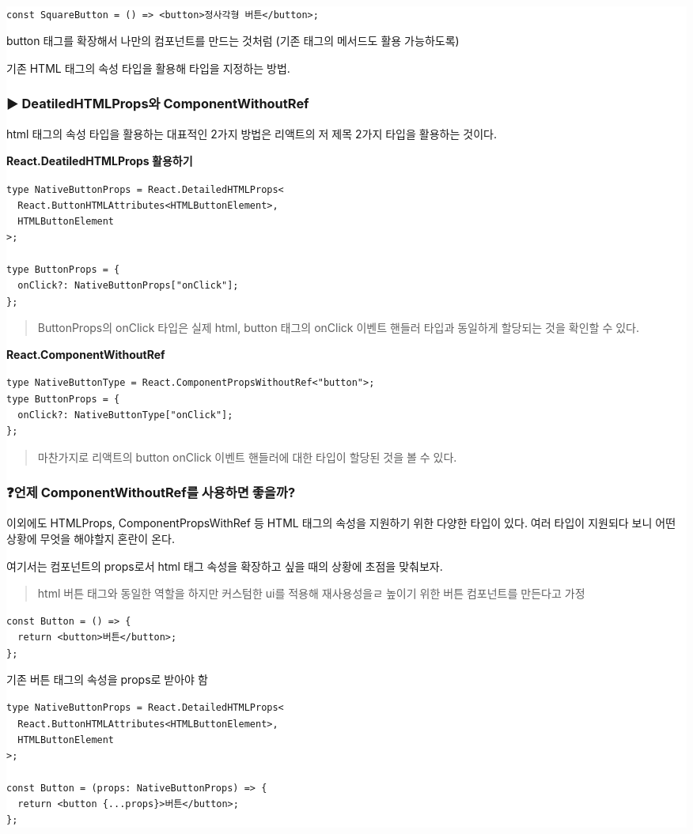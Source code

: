 ```tsx
const SquareButton = () => <button>정사각형 버튼</button>;
```

button 태그를 확장해서 나만의 컴포넌트를 만드는 것처럼 (기존 태그의 메서드도 활용 가능하도록)

기존 HTML 태그의 속성 타입을 활용해 타입을 지정하는 방법.

### ▶️ DeatiledHTMLProps와 ComponentWithoutRef

html 태그의 속성 타입을 활용하는 대표적인 2가지 방법은 리액트의 저 제목 2가지 타입을 활용하는 것이다. 

**React.DeatiledHTMLProps 활용하기**

```tsx
type NativeButtonProps = React.DetailedHTMLProps<
  React.ButtonHTMLAttributes<HTMLButtonElement>,
  HTMLButtonElement
>;

type ButtonProps = {
  onClick?: NativeButtonProps["onClick"];
};
```

> ButtonProps의 onClick 타입은 실제 html, button 태그의 onClick 이벤트 핸들러 타입과 동일하게 할당되는 것을 확인할 수 있다.
> 

**React.ComponentWithoutRef**

```tsx
type NativeButtonType = React.ComponentPropsWithoutRef<"button">;
type ButtonProps = {
  onClick?: NativeButtonType["onClick"];
};
```

> 마찬가지로 리액트의 button onClick 이벤트 핸들러에 대한 타입이 할당된 것을 볼 수 있다.
> 

### ❓언제 **ComponentWithoutRef를 사용하면 좋을까?**

이외에도 HTMLProps, ComponentPropsWithRef 등 HTML 태그의 속성을 지원하기 위한 다양한 타입이 있다. 여러 타입이 지원되다 보니 어떤 상황에 무엇을 해야할지 혼란이 온다.

여기서는 컴포넌트의 props로서 html 태그 속성을 확장하고 싶을 때의 상황에 초점을 맞춰보자.

> html 버튼 태그와 동일한 역할을 하지만 커스텀한 ui를 적용해 재사용성을ㄹ 높이기 위한 버튼 컴포넌트를 만든다고 가정
> 

```tsx
const Button = () => {
  return <button>버튼</button>;
};
```

기존 버튼 태그의 속성을 props로 받아야 함

```tsx
type NativeButtonProps = React.DetailedHTMLProps<
  React.ButtonHTMLAttributes<HTMLButtonElement>,
  HTMLButtonElement
>;

const Button = (props: NativeButtonProps) => {
  return <button {...props}>버튼</button>;
};
```
